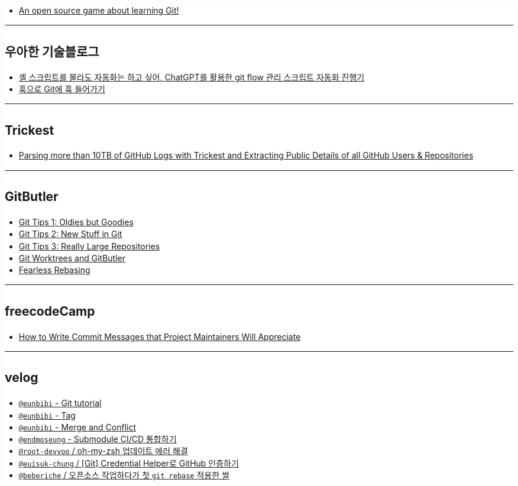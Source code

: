 - [An open source game about learning Git!](https://ohmygit.org/)

---

## 우아한 기술블로그

- [셸 스크립트를 몰라도 자동화는 하고 싶어, ChatGPT를 활용한 git flow 관리 스크립트 자동화 진행기](https://chanhi2000.github.io/bookshelf/techblog.woowahan.com/16044.md)
- [훅으로 Git에 훅 들어가기](https://techblog.woowahan.com/2530) 

---

## Trickest

- [Parsing more than 10TB of GitHub Logs with Trickest and Extracting Public Details of all GitHub Users & Repositories](https://trickest.com/blog/parsing-github-logs-with-trickest)

---

## GitButler

- [Git Tips 1: Oldies but Goodies](https://blog.gitbutler.com/git-tips-1-theres-a-git-config-for-that/)
- [Git Tips 2: New Stuff in Git](https://blog.gitbutler.com/git-tips-2-new-stuff-in-git/)
- [Git Tips 3: Really Large Repositories](https://blog.gitbutler.com/git-tips-3-really-large-repositories/)
- [Git Worktrees and GitButler](https://blog.gitbutler.com/git-worktrees/)
- [Fearless Rebasing](https://blog.gitbutler.com/fearless-rebasing/)



---

## <VPIcon icon="fa-brands fa-free-code-camp"/>freecodeCamp

- [How to Write Commit Messages that Project Maintainers Will Appreciate](https://freecodecamp.org/news/how-to-write-commit-messages-maintainers-will-like)

---

## <VPIcon icon="iconfont icon-velog"/>velog

- [`@eunbibi` - Git tutorial](https://velog.io/@eunbibi/Git-tutorial)
- [`@eunbibi` - Tag](https://velog.io/@eunbibi/Tag)
- [`@eunbibi` - Merge and Conflict](https://velog.io/@eunbibi/Merge-and-Conflict)
- [`@endmoseung` - Submodule CI/CD 통합하기](https://velog.io/@endmoseung/Submodule-CICD-%ED%86%B5%ED%95%A9%ED%95%98%EA%B8%B0)
- [`@root-devvoo` / oh-my-zsh 업데이트 에러 해결](https://velog.io/@root-devvoo/oh-my-zsh-%EC%97%85%EB%8D%B0%EC%9D%B4%ED%8A%B8-%EC%97%90%EB%9F%AC-%ED%95%B4%EA%B2%B0)
- [`@euisuk-chung` / [Git] Credential Helper로 GitHub 인증하기](https://velog.io/@euisuk-chung/Git-Credential-Helper%EB%A1%9C-GitHub-%EC%9D%B8%EC%A6%9D%ED%95%98%EA%B8%B0)
- [`@beberiche` / 오픈소스 작업하다가 첫 `git rebase` 적용한 썰](https://velog.io/@beberiche/%EC%98%A4%ED%94%88%EC%86%8C%EC%8A%A4-%EC%9E%91%EC%97%85%ED%95%98%EB%8B%A4%EA%B0%80-%EC%B2%AB-git-rebase-%EC%A0%81%EC%9A%A9%ED%95%9C-%EC%8D%B0)
